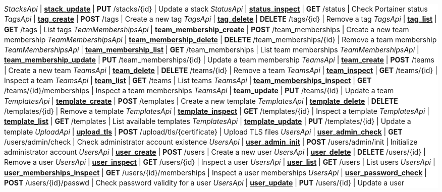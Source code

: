 *StacksApi* | [**stack_update**](docs/StacksApi.md#stack_update) | **PUT** /stacks/{id} | Update a stack
*StatusApi* | [**status_inspect**](docs/StatusApi.md#status_inspect) | **GET** /status | Check Portainer status
*TagsApi* | [**tag_create**](docs/TagsApi.md#tag_create) | **POST** /tags | Create a new tag
*TagsApi* | [**tag_delete**](docs/TagsApi.md#tag_delete) | **DELETE** /tags/{id} | Remove a tag
*TagsApi* | [**tag_list**](docs/TagsApi.md#tag_list) | **GET** /tags | List tags
*TeamMembershipsApi* | [**team_membership_create**](docs/TeamMembershipsApi.md#team_membership_create) | **POST** /team_memberships | Create a new team membership
*TeamMembershipsApi* | [**team_membership_delete**](docs/TeamMembershipsApi.md#team_membership_delete) | **DELETE** /team_memberships/{id} | Remove a team membership
*TeamMembershipsApi* | [**team_membership_list**](docs/TeamMembershipsApi.md#team_membership_list) | **GET** /team_memberships | List team memberships
*TeamMembershipsApi* | [**team_membership_update**](docs/TeamMembershipsApi.md#team_membership_update) | **PUT** /team_memberships/{id} | Update a team membership
*TeamsApi* | [**team_create**](docs/TeamsApi.md#team_create) | **POST** /teams | Create a new team
*TeamsApi* | [**team_delete**](docs/TeamsApi.md#team_delete) | **DELETE** /teams/{id} | Remove a team
*TeamsApi* | [**team_inspect**](docs/TeamsApi.md#team_inspect) | **GET** /teams/{id} | Inspect a team
*TeamsApi* | [**team_list**](docs/TeamsApi.md#team_list) | **GET** /teams | List teams
*TeamsApi* | [**team_memberships_inspect**](docs/TeamsApi.md#team_memberships_inspect) | **GET** /teams/{id}/memberships | Inspect a team memberships
*TeamsApi* | [**team_update**](docs/TeamsApi.md#team_update) | **PUT** /teams/{id} | Update a team
*TemplatesApi* | [**template_create**](docs/TemplatesApi.md#template_create) | **POST** /templates | Create a new template
*TemplatesApi* | [**template_delete**](docs/TemplatesApi.md#template_delete) | **DELETE** /templates/{id} | Remove a template
*TemplatesApi* | [**template_inspect**](docs/TemplatesApi.md#template_inspect) | **GET** /templates/{id} | Inspect a template
*TemplatesApi* | [**template_list**](docs/TemplatesApi.md#template_list) | **GET** /templates | List available templates
*TemplatesApi* | [**template_update**](docs/TemplatesApi.md#template_update) | **PUT** /templates/{id} | Update a template
*UploadApi* | [**upload_tls**](docs/UploadApi.md#upload_tls) | **POST** /upload/tls/{certificate} | Upload TLS files
*UsersApi* | [**user_admin_check**](docs/UsersApi.md#user_admin_check) | **GET** /users/admin/check | Check administrator account existence
*UsersApi* | [**user_admin_init**](docs/UsersApi.md#user_admin_init) | **POST** /users/admin/init | Initialize administrator account
*UsersApi* | [**user_create**](docs/UsersApi.md#user_create) | **POST** /users | Create a new user
*UsersApi* | [**user_delete**](docs/UsersApi.md#user_delete) | **DELETE** /users/{id} | Remove a user
*UsersApi* | [**user_inspect**](docs/UsersApi.md#user_inspect) | **GET** /users/{id} | Inspect a user
*UsersApi* | [**user_list**](docs/UsersApi.md#user_list) | **GET** /users | List users
*UsersApi* | [**user_memberships_inspect**](docs/UsersApi.md#user_memberships_inspect) | **GET** /users/{id}/memberships | Inspect a user memberships
*UsersApi* | [**user_password_check**](docs/UsersApi.md#user_password_check) | **POST** /users/{id}/passwd | Check password validity for a user
*UsersApi* | [**user_update**](docs/UsersApi.md#user_update) | **PUT** /users/{id} | Update a user
